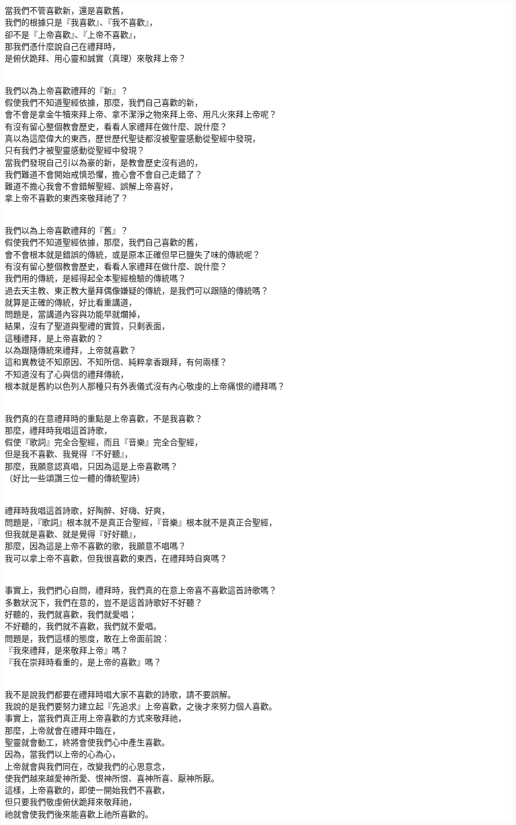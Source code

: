 當我們不管喜歡新，還是喜歡舊，<br/>
我們的根據只是『我喜歡』、『我不喜歡』，<br/>
卻不是『上帝喜歡』、『上帝不喜歡』，<br/>
那我們憑什麼說自己在禮拜時，<br/>
是俯伏跪拜、用心靈和誠實（真理）來敬拜上帝？</p>
<p><br/>
我們以為上帝喜歡禮拜的『新』？<br/>
假使我們不知道聖經依據，那麼，我們自己喜歡的新，<br/>
會不會是拿金牛犢來拜上帝、拿不潔淨之物來拜上帝、用凡火來拜上帝呢？<br/>
有沒有留心整個教會歷史，看看人家禮拜在做什麼、說什麼？<br/>
真以為這麼偉大的東西，歷世歷代聖徒都沒被聖靈感動從聖經中發現，<br/>
只有我們才被聖靈感動從聖經中發現？<br/>
當我們發現自己引以為豪的新，是教會歷史沒有過的，<br/>
我們難道不會開始戒慎恐懼，擔心會不會自己走錯了？<br/>
難道不擔心我會不會錯解聖經、誤解上帝喜好，<br/>
拿上帝不喜歡的東西來敬拜祂了？</p>
<p><br/>
我們以為上帝喜歡禮拜的『舊』？<br/>
假使我們不知道聖經依據，那麼，我們自己喜歡的舊，<br/>
會不會根本就是錯誤的傳統，或是原本正確但早已鹽失了味的傳統呢？<br/>
有沒有留心整個教會歷史，看看人家禮拜在做什麼、說什麼？<br/>
我們用的傳統，是經得起全本聖經檢驗的傳統嗎？<br/>
過去天主教、東正教大量拜偶像嫌疑的傳統，是我們可以跟隨的傳統嗎？<br/>
就算是正確的傳統，好比看重講道，<br/>
問題是，當講道內容與功能早就爛掉，<br/>
結果，沒有了聖道與聖禮的實質，只剩表面，<br/>
這種禮拜，是上帝喜歡的？<br/>
以為跟隨傳統來禮拜，上帝就喜歡？<br/>
這和異教徒不知原因、不知所信、純粹拿香跟拜，有何兩樣？<br/>
不知道沒有了心與信的禮拜傳統，<br/>
根本就是舊約以色列人那種只有外表儀式沒有內心敬虔的上帝痛恨的禮拜嗎？</p>
<p><br/>
我們真的在意禮拜時的重點是上帝喜歡，不是我喜歡？<br/>
那麼，禮拜時我唱這首詩歌，<br/>
假使『歌詞』完全合聖經，而且『音樂』完全合聖經，<br/>
但是我不喜歡、我覺得『不好聽』，<br/>
那麼，我願意認真唱，只因為這是上帝喜歡嗎？<br/>
（好比一些頌讚三位一體的傳統聖詩）</p>
<p><br/>
禮拜時我唱這首詩歌，好陶醉、好嗨、好爽，<br/>
問題是，『歌詞』根本就不是真正合聖經，『音樂』根本就不是真正合聖經，<br/>
但我就是喜歡、就是覺得『好好聽』，<br/>
那麼，因為這是上帝不喜歡的歌，我願意不唱嗎？<br/>
我可以拿上帝不喜歡，但我很喜歡的東西，在禮拜時自爽嗎？</p>
<p><br/>
事實上，我們捫心自問，禮拜時，我們真的在意上帝喜不喜歡這首詩歌嗎？<br/>
多數狀況下，我們在意的，豈不是這首詩歌好不好聽？<br/>
好聽的，我們就喜歡，我們就愛唱；<br/>
不好聽的，我們就不喜歡，我們就不愛唱。<br/>
問題是，我們這樣的態度，敢在上帝面前說：<br/>
『我來禮拜，是來敬拜上帝』嗎？<br/>
『我在崇拜時看重的，是上帝的喜歡』嗎？</p>
<p><br/>
我不是說我們都要在禮拜時唱大家不喜歡的詩歌，請不要誤解。<br/>
我說的是我們要努力建立起『先追求』上帝喜歡，之後才來努力個人喜歡。<br/>
事實上，當我們真正用上帝喜歡的方式來敬拜祂，<br/>
那麼，上帝就會在禮拜中臨在，<br/>
聖靈就會動工，終將會使我們心中產生喜歡。<br/>
因為，當我們以上帝的心為心，<br/>
上帝就會與我們同在，改變我們的心思意念，<br/>
使我們越來越愛神所愛、恨神所恨、喜神所喜、厭神所厭。<br/>
這樣，上帝喜歡的，即使一開始我們不喜歡，<br/>
但只要我們敬虔俯伏跪拜來敬拜祂，<br/>
祂就會使我們後來能喜歡上祂所喜歡的。</p>